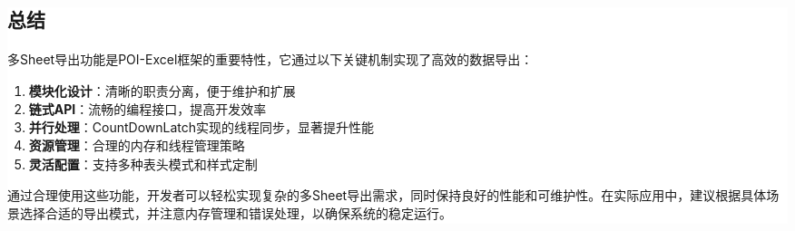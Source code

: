 ## 总结

多Sheet导出功能是POI-Excel框架的重要特性，它通过以下关键机制实现了高效的数据导出：

1. **模块化设计**：清晰的职责分离，便于维护和扩展
2. **链式API**：流畅的编程接口，提高开发效率
3. **并行处理**：CountDownLatch实现的线程同步，显著提升性能
4. **资源管理**：合理的内存和线程管理策略
5. **灵活配置**：支持多种表头模式和样式定制

通过合理使用这些功能，开发者可以轻松实现复杂的多Sheet导出需求，同时保持良好的性能和可维护性。在实际应用中，建议根据具体场景选择合适的导出模式，并注意内存管理和错误处理，以确保系统的稳定运行。